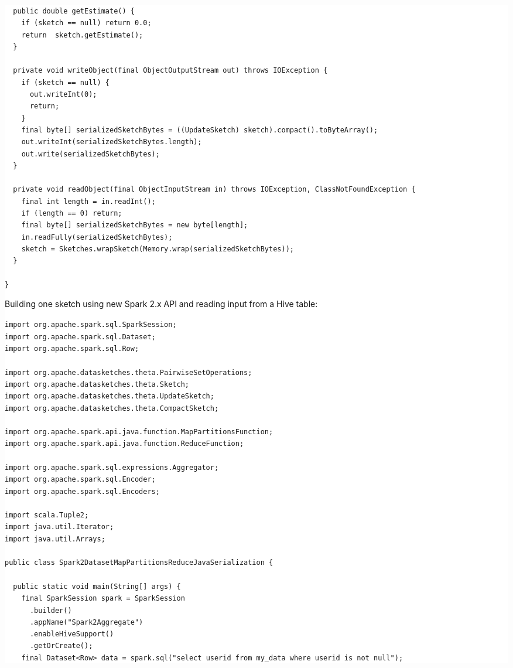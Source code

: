       public double getEstimate() {
        if (sketch == null) return 0.0;
        return  sketch.getEstimate();
      }

      private void writeObject(final ObjectOutputStream out) throws IOException {
        if (sketch == null) {
          out.writeInt(0);
          return;
        }
        final byte[] serializedSketchBytes = ((UpdateSketch) sketch).compact().toByteArray();
        out.writeInt(serializedSketchBytes.length);
        out.write(serializedSketchBytes);
      }

      private void readObject(final ObjectInputStream in) throws IOException, ClassNotFoundException {
        final int length = in.readInt();
        if (length == 0) return;
        final byte[] serializedSketchBytes = new byte[length];
        in.readFully(serializedSketchBytes);
        sketch = Sketches.wrapSketch(Memory.wrap(serializedSketchBytes));
      }

    }


Building one sketch using new Spark 2.x API and reading input from a Hive table:

    import org.apache.spark.sql.SparkSession;
    import org.apache.spark.sql.Dataset;
    import org.apache.spark.sql.Row;

    import org.apache.datasketches.theta.PairwiseSetOperations;
    import org.apache.datasketches.theta.Sketch;
    import org.apache.datasketches.theta.UpdateSketch;
    import org.apache.datasketches.theta.CompactSketch;

    import org.apache.spark.api.java.function.MapPartitionsFunction;
    import org.apache.spark.api.java.function.ReduceFunction;

    import org.apache.spark.sql.expressions.Aggregator;
    import org.apache.spark.sql.Encoder;
    import org.apache.spark.sql.Encoders;

    import scala.Tuple2;
    import java.util.Iterator;
    import java.util.Arrays;

    public class Spark2DatasetMapPartitionsReduceJavaSerialization {

      public static void main(String[] args) {
        final SparkSession spark = SparkSession
          .builder()
          .appName("Spark2Aggregate")
          .enableHiveSupport()
          .getOrCreate();
        final Dataset<Row> data = spark.sql("select userid from my_data where userid is not null");

